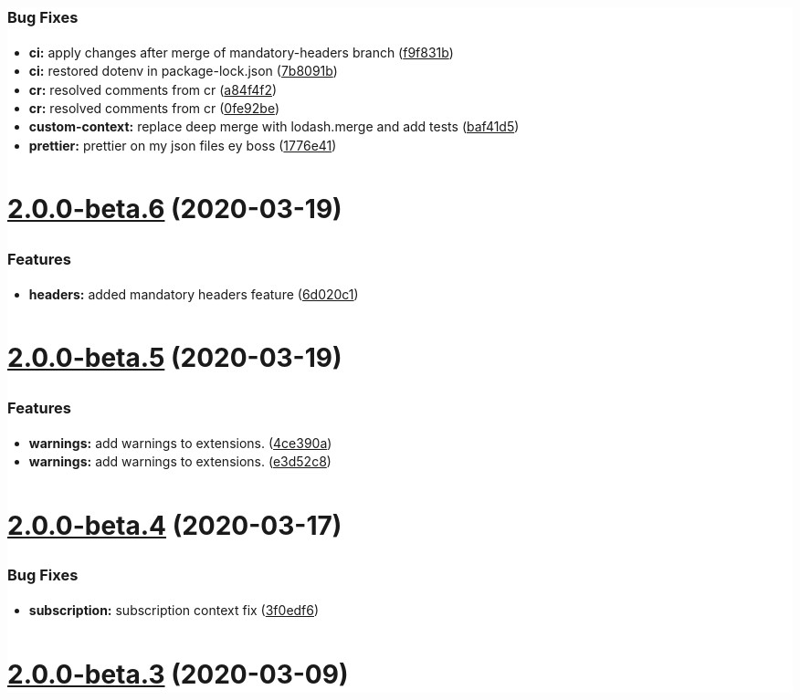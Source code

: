 
### Bug Fixes

* **ci:** apply changes after merge of mandatory-headers branch ([f9f831b](https://github.com/Enigmatis/polaris-core/commit/f9f831b5f6aa3593970a58a6b5269d4e6666ee1e))
* **ci:** restored dotenv in package-lock.json ([7b8091b](https://github.com/Enigmatis/polaris-core/commit/7b8091b57f70f5731b239fce24e53d361412ee46))
* **cr:** resolved comments from cr ([a84f4f2](https://github.com/Enigmatis/polaris-core/commit/a84f4f2ad05973df72af3c92d5319b0c00bc60d4))
* **cr:** resolved comments from cr ([0fe92be](https://github.com/Enigmatis/polaris-core/commit/0fe92beecffa7967a1beafae15bbe0a9c55a196b))
* **custom-context:** replace deep merge with lodash.merge and add tests ([baf41d5](https://github.com/Enigmatis/polaris-core/commit/baf41d568327c04d5716fd396ca610c6c280bf16))
* **prettier:** prettier on my json files ey boss ([1776e41](https://github.com/Enigmatis/polaris-core/commit/1776e41444d66699d7ef497d57e0c219a793467b))

# [2.0.0-beta.6](https://github.com/Enigmatis/polaris-core/compare/v2.0.0-beta.5...v2.0.0-beta.6) (2020-03-19)


### Features

* **headers:** added mandatory headers feature ([6d020c1](https://github.com/Enigmatis/polaris-core/commit/6d020c1db8fffd143ad935b92c5a6c9739040011))

# [2.0.0-beta.5](https://github.com/Enigmatis/polaris-core/compare/v2.0.0-beta.4...v2.0.0-beta.5) (2020-03-19)


### Features

* **warnings:** add warnings to extensions. ([4ce390a](https://github.com/Enigmatis/polaris-core/commit/4ce390a2187427a045f84bcd59dde373f1ad63d2))
* **warnings:** add warnings to extensions. ([e3d52c8](https://github.com/Enigmatis/polaris-core/commit/e3d52c8722bd37600c9be3bf22f9437d65cf2745))

# [2.0.0-beta.4](https://github.com/Enigmatis/polaris-core/compare/v2.0.0-beta.3...v2.0.0-beta.4) (2020-03-17)


### Bug Fixes

* **subscription:** subscription context fix ([3f0edf6](https://github.com/Enigmatis/polaris-core/commit/3f0edf65b238ae3eb87ca113c5225f2310f1ee02))

# [2.0.0-beta.3](https://github.com/Enigmatis/polaris-core/compare/v2.0.0-beta.2...v2.0.0-beta.3) (2020-03-09)

